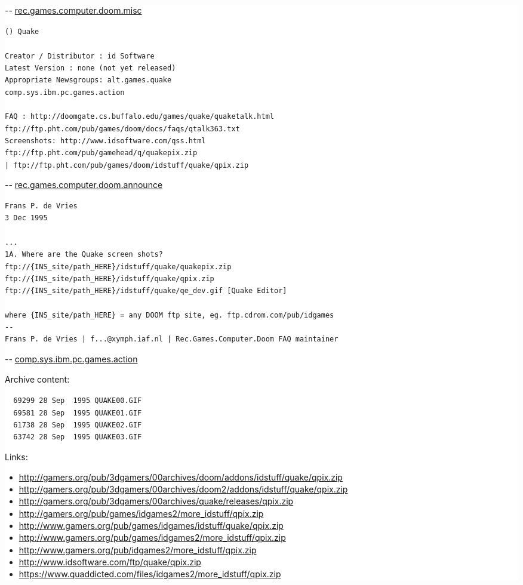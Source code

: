 -- [rec.games.computer.doom.misc](https://groups.google.com/g/rec.games.computer.doom.misc/c/GjpbhoZKlsc/m/HsglavgR8FkJ)


```text
() Quake

Creator / Distributor : id Software
Latest Version : none (not yet released)
Appropriate Newsgroups: alt.games.quake
comp.sys.ibm.pc.games.action

FAQ : http://doomgate.cs.buffalo.edu/games/quake/quaketalk.html
ftp://ftp.pht.com/pub/games/doom/docs/faqs/qtalk363.txt
Screenshots: http://www.idsoftware.com/qss.html
ftp://ftp.pht.com/pub/gamehead/q/quakepix.zip
| ftp://ftp.pht.com/pub/games/doom/idstuff/quake/qpix.zip
```

-- [rec.games.computer.doom.announce](https://groups.google.com/g/rec.games.computer.doom.announce/c/yn4AT_JvcNw/m/Q5nu9_DfVAYJ)


```text
Frans P. de Vries
3 Dec 1995

...
1A. Where are the Quake screen shots?
ftp://{INS_site/path_HERE}/idstuff/quake/quakepix.zip
ftp://{INS_site/path_HERE}/idstuff/quake/qpix.zip
ftp://{INS_site/path_HERE}/idstuff/quake/qe_dev.gif [Quake Editor]

where {INS_site/path_HERE} = any DOOM ftp site, eg. ftp.cdrom.com/pub/idgames
--
Frans P. de Vries | f...@xymph.iaf.nl | Rec.Games.Computer.Doom FAQ maintainer
```

-- [comp.sys.ibm.pc.games.action](https://groups.google.com/g/comp.sys.ibm.pc.games.action/c/0lkcpgUHLx8/m/GguHds0ueKkJ)

Archive content:

```text
  69299 28 Sep  1995 QUAKE00.GIF
  69581 28 Sep  1995 QUAKE01.GIF
  61738 28 Sep  1995 QUAKE02.GIF
  63742 28 Sep  1995 QUAKE03.GIF
```

Links:

* http://gamers.org/pub/3dgamers/00archives/doom/addons/idstuff/quake/qpix.zip
* http://gamers.org/pub/3dgamers/00archives/doom2/addons/idstuff/quake/qpix.zip
* http://gamers.org/pub/3dgamers/00archives/quake/releases/qpix.zip
* http://gamers.org/pub/games/idgames2/more_idstuff/qpix.zip
* http://www.gamers.org/pub/games/idgames/idstuff/quake/qpix.zip
* http://www.gamers.org/pub/games/idgames2/more_idstuff/qpix.zip
* http://www.gamers.org/pub/idgames2/more_idstuff/qpix.zip
* http://www.idsoftware.com/ftp/quake/qpix.zip
* https://www.quaddicted.com/files/idgames2/more_idstuff/qpix.zip

